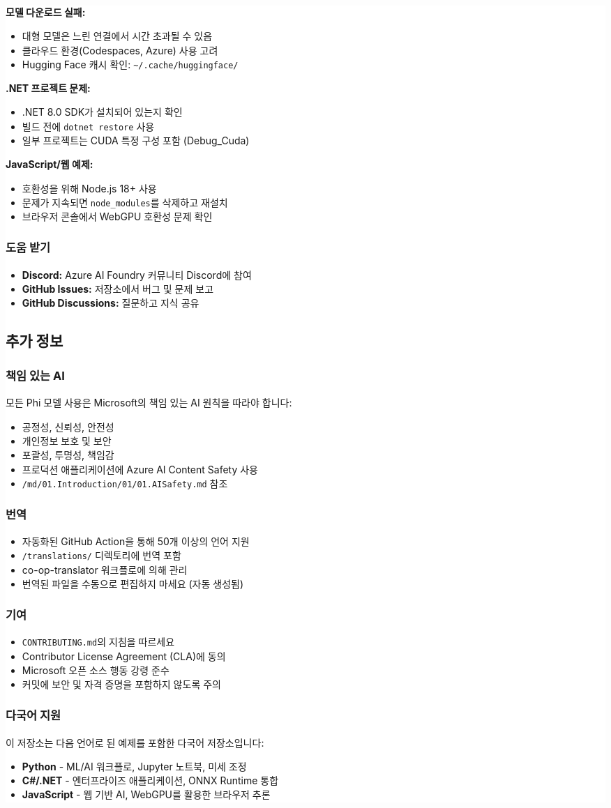 **모델 다운로드 실패:**
- 대형 모델은 느린 연결에서 시간 초과될 수 있음
- 클라우드 환경(Codespaces, Azure) 사용 고려
- Hugging Face 캐시 확인: `~/.cache/huggingface/`

**.NET 프로젝트 문제:**
- .NET 8.0 SDK가 설치되어 있는지 확인
- 빌드 전에 `dotnet restore` 사용
- 일부 프로젝트는 CUDA 특정 구성 포함 (Debug_Cuda)

**JavaScript/웹 예제:**
- 호환성을 위해 Node.js 18+ 사용
- 문제가 지속되면 `node_modules`를 삭제하고 재설치
- 브라우저 콘솔에서 WebGPU 호환성 문제 확인

### 도움 받기

- **Discord:** Azure AI Foundry 커뮤니티 Discord에 참여
- **GitHub Issues:** 저장소에서 버그 및 문제 보고
- **GitHub Discussions:** 질문하고 지식 공유

## 추가 정보

### 책임 있는 AI

모든 Phi 모델 사용은 Microsoft의 책임 있는 AI 원칙을 따라야 합니다:
- 공정성, 신뢰성, 안전성
- 개인정보 보호 및 보안  
- 포괄성, 투명성, 책임감
- 프로덕션 애플리케이션에 Azure AI Content Safety 사용
- `/md/01.Introduction/01/01.AISafety.md` 참조

### 번역

- 자동화된 GitHub Action을 통해 50개 이상의 언어 지원
- `/translations/` 디렉토리에 번역 포함
- co-op-translator 워크플로에 의해 관리
- 번역된 파일을 수동으로 편집하지 마세요 (자동 생성됨)

### 기여

- `CONTRIBUTING.md`의 지침을 따르세요
- Contributor License Agreement (CLA)에 동의
- Microsoft 오픈 소스 행동 강령 준수
- 커밋에 보안 및 자격 증명을 포함하지 않도록 주의

### 다국어 지원

이 저장소는 다음 언어로 된 예제를 포함한 다국어 저장소입니다:
- **Python** - ML/AI 워크플로, Jupyter 노트북, 미세 조정
- **C#/.NET** - 엔터프라이즈 애플리케이션, ONNX Runtime 통합
- **JavaScript** - 웹 기반 AI, WebGPU를 활용한 브라우저 추론
